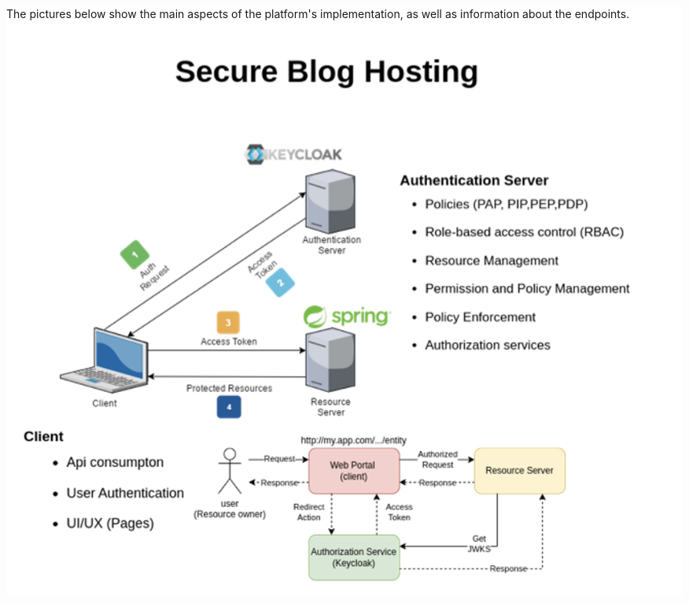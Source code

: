 The pictures below show the main aspects of the platform's implementation, as well as information about the endpoints.

![estrutura-1.png](images/estrutura-1.png)
---